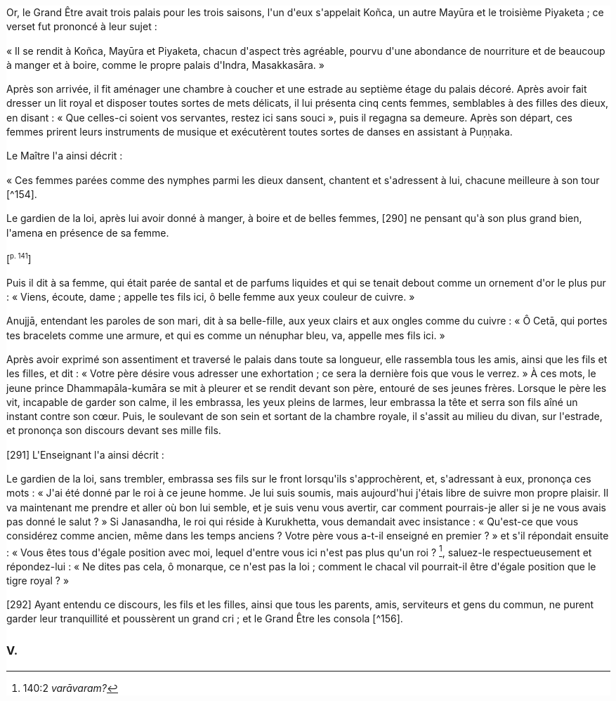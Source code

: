 Or, le Grand Être avait trois palais pour les trois saisons, l'un d'eux s'appelait Koñca, un autre Mayūra et le troisième Piyaketa ; ce verset fut prononcé à leur sujet :

« Il se rendit à Koñca, Mayūra et Piyaketa, chacun d'aspect très agréable, pourvu d'une abondance de nourriture et de beaucoup à manger et à boire, comme le propre palais d'Indra, Masakkasāra. »

Après son arrivée, il fit aménager une chambre à coucher et une estrade au septième étage du palais décoré. Après avoir fait dresser un lit royal et disposer toutes sortes de mets délicats, il lui présenta cinq cents femmes, semblables à des filles des dieux, en disant : « Que celles-ci soient vos servantes, restez ici sans souci », puis il regagna sa demeure. Après son départ, ces femmes prirent leurs instruments de musique et exécutèrent toutes sortes de danses en assistant à Puṇṇaka.

Le Maître l'a ainsi décrit :

« Ces femmes parées comme des nymphes parmi les dieux dansent, chantent et s'adressent à lui, chacune meilleure à son tour [^154].

Le gardien de la loi, après lui avoir donné à manger, à boire et de belles femmes, [290] ne pensant qu'à son plus grand bien, l'amena en présence de sa femme.

<span id="p141">[<sup><small>p. 141</small></sup>]</span>

Puis il dit à sa femme, qui était parée de santal et de parfums liquides et qui se tenait debout comme un ornement d'or le plus pur : « Viens, écoute, dame ; appelle tes fils ici, ô belle femme aux yeux couleur de cuivre. »

Anujjā, entendant les paroles de son mari, dit à sa belle-fille, aux yeux clairs et aux ongles comme du cuivre : « Ô Cetā, qui portes tes bracelets comme une armure, et qui es comme un nénuphar bleu, va, appelle mes fils ici. »

Après avoir exprimé son assentiment et traversé le palais dans toute sa longueur, elle rassembla tous les amis, ainsi que les fils et les filles, et dit : « Votre père désire vous adresser une exhortation ; ce sera la dernière fois que vous le verrez. » À ces mots, le jeune prince Dhammapāla-kumāra se mit à pleurer et se rendit devant son père, entouré de ses jeunes frères. Lorsque le père les vit, incapable de garder son calme, il les embrassa, les yeux pleins de larmes, leur embrassa la tête et serra son fils aîné un instant contre son cœur. Puis, le soulevant de son sein et sortant de la chambre royale, il s'assit au milieu du divan, sur l'estrade, et prononça son discours devant ses mille fils.

\[291\] L'Enseignant l'a ainsi décrit :

Le gardien de la loi, sans trembler, embrassa ses fils sur le front lorsqu'ils s'approchèrent, et, s'adressant à eux, prononça ces mots : « J'ai été donné par le roi à ce jeune homme. Je lui suis soumis, mais aujourd'hui j'étais libre de suivre mon propre plaisir. Il va maintenant me prendre et aller où bon lui semble, et je suis venu vous avertir, car comment pourrais-je aller si je ne vous avais pas donné le salut ? » Si Janasandha, le roi qui réside à Kurukhetta, vous demandait avec insistance : « Qu'est-ce que vous considérez comme ancien, même dans les temps anciens ? Votre père vous a-t-il enseigné en premier ? » et s'il répondait ensuite : « Vous êtes tous d'égale position avec moi, lequel d'entre vous ici n'est pas plus qu'un roi ? [^155], saluez-le respectueusement et répondez-lui : « Ne dites pas cela, ô monarque, ce n'est pas la loi ; comment le chacal vil pourrait-il être d'égale position que le tigre royal ? »

\[292\] Ayant entendu ce discours, les fils et les filles, ainsi que tous les parents, amis, serviteurs et gens du commun, ne purent garder leur tranquillité et poussèrent un grand cri ; et le Grand Être les consola [^156].

### V.


[^140]: 126:1 Sc. lui-même à cette époque.
[^142]: 128:1 Sc. le jātaka concernant les quatre vœux pour garder le jeûne ; cf. Vol. IV. _Jāt._ No. 441. La Naissance n'y est pas donnée, mais seulement une référence à la Naissance Puṇṇaka qui n'a pas été identifiée.
[^143]: 129:1 Le professeur Cowell prend _kaṁkhaṁ_ à la ligne 26 comme un participe — le verbe apparaît à la p. 2298 : mais l'étudiant le prend comme un nom avec une asyndète. Donc 26114.
[^145]: 131:1 _Kuvera._
[^146]: 132:1 _Vaḷabhi_ peut signifier une tente ou un hangar.
[^148]: 135:1 Cf. Vol. V. p. 4062, trad., p. 215.
[^152]: 137:1 Ces termes sont obscurs. Cf. la scène de Darduraka dans « La charrette à jouets », acte II, et le _Comm. sur la Chāndogya-upanishad_, IV.1. 4.
[^153]: 137:2 B _d_ ajoute ici six strophes corrompues.
[^155]: 140:2 _varāvaram?_
[^158]: 142:1 Cette ligne est obscure.
